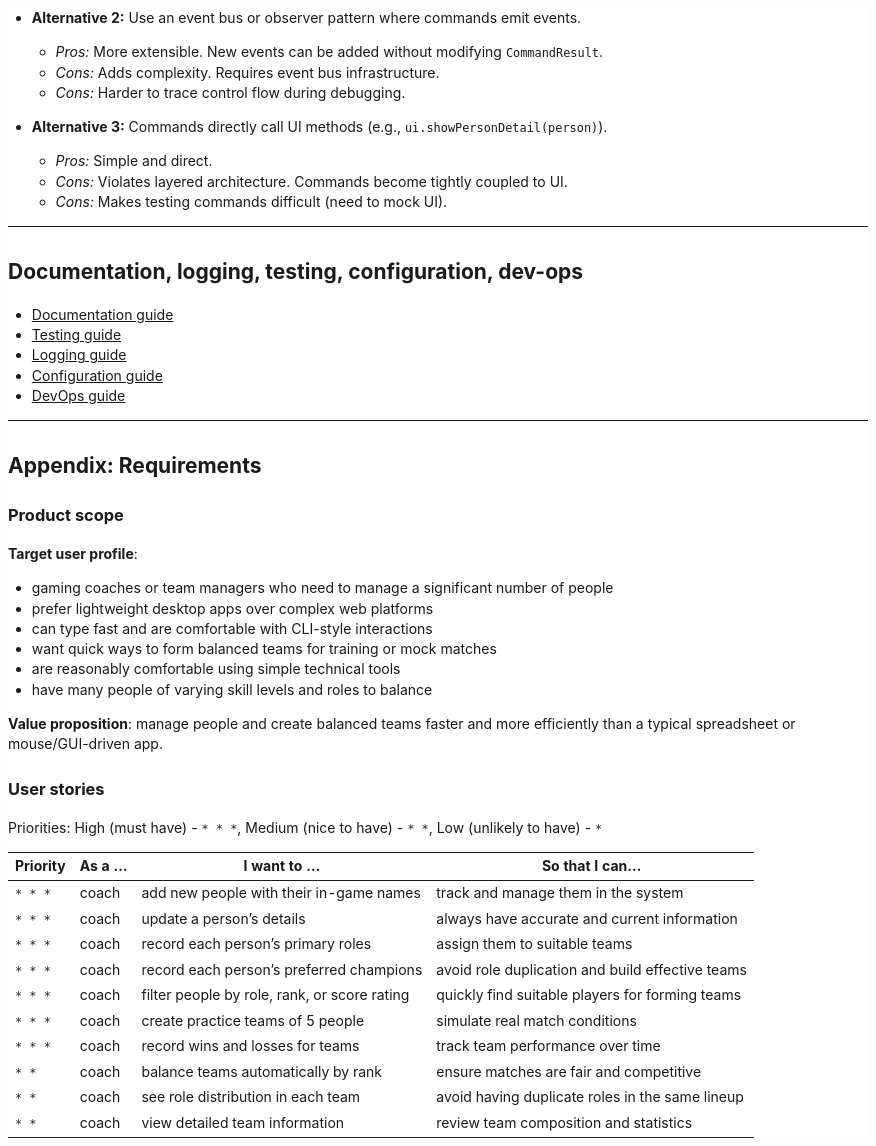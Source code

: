 - **Alternative 2:**
  Use an event bus or observer pattern where commands emit events.
    - *Pros:* More extensible. New events can be added without modifying `CommandResult`.
    - *Cons:* Adds complexity. Requires event bus infrastructure.
    - *Cons:* Harder to trace control flow during debugging.

- **Alternative 3:**
  Commands directly call UI methods (e.g., `ui.showPersonDetail(person)`).
    - *Pros:* Simple and direct.
    - *Cons:* Violates layered architecture. Commands become tightly coupled to UI.
    - *Cons:* Makes testing commands difficult (need to mock UI).

--------------------------------------------------------------------------------------------------------------------

## **Documentation, logging, testing, configuration, dev-ops**

* [Documentation guide](Documentation.md)
* [Testing guide](Testing.md)
* [Logging guide](Logging.md)
* [Configuration guide](Configuration.md)
* [DevOps guide](DevOps.md)

--------------------------------------------------------------------------------------------------------------------

## **Appendix: Requirements**

### Product scope

**Target user profile**:

* gaming coaches or team managers who need to manage a significant number of people
* prefer lightweight desktop apps over complex web platforms
* can type fast and are comfortable with CLI-style interactions
* want quick ways to form balanced teams for training or mock matches
* are reasonably comfortable using simple technical tools
* have many people of varying skill levels and roles to balance

**Value proposition**: manage people and create balanced teams faster and more efficiently than a typical spreadsheet
or mouse/GUI-driven app.

### User stories

Priorities: High (must have) - `* * *`, Medium (nice to have) - `* *`, Low (unlikely to have) - `*`

| Priority | As a … | I want to …                                 | So that I can…                                  |
|----------|---------|----------------------------------------------|---------------------------------------------------|
| `* * *`  | coach   | add new people with their in-game names      | track and manage them in the system               |
| `* * *`  | coach   | update a person’s details                    | always have accurate and current information      |
| `* * *`  | coach   | record each person’s primary roles           | assign them to suitable teams                     |
| `* * *`  | coach   | record each person’s preferred champions     | avoid role duplication and build effective teams  |
| `* * *`  | coach   | filter people by role, rank, or score rating | quickly find suitable players for forming teams   |
| `* * *`  | coach   | create practice teams of 5 people            | simulate real match conditions                    |
| `* * *`  | coach   | record wins and losses for teams             | track team performance over time                  |
| `* *`    | coach   | balance teams automatically by rank          | ensure matches are fair and competitive           |
| `* *`    | coach   | see role distribution in each team           | avoid having duplicate roles in the same lineup   |
| `* *`    | coach   | view detailed team information               | review team composition and statistics            |